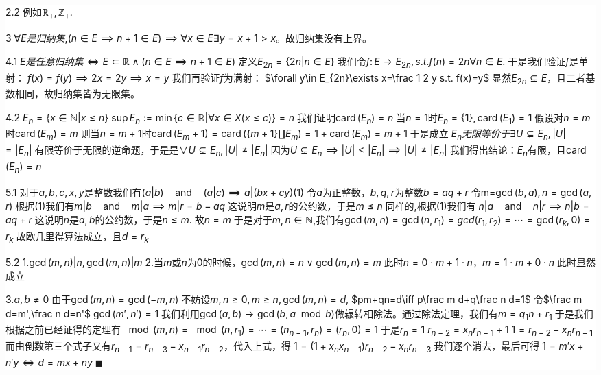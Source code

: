 2.2
例如$\mathbb{R_+},\mathbb{Z_+}$.

3
$\forall E是归纳集$,$(n\in E\implies n+1\in E)\implies \forall x\in E\exists y=x+1>x$。故归纳集没有上界。

4.1
$E是任意归纳集\iff E\subset\mathbb R\wedge (n\in E\implies n+1\in E)$
定义$E_{2n}=\{2n|n\in E\}$
我们令$f\colon E\to E_{2n},s.t. f(n)=2n\forall n\in E$.
于是我们验证$f$是单射：
$f(x)=f(y)\implies 2x=2y\implies x=y$
我们再验证$f$为满射：
$\forall y\in E_{2n}\exists x=\frac 1 2 y s.t. f(x)=y$
显然$E_{2n}\subsetneq E$，且二者基数相同，故归纳集皆为无限集。

4.2
$E_n=\{x\in\mathbb N|x\le n\}$
$\sup E_n:=\min\{c\in\mathbb R|\forall x\in X(x\le c)\}=n$
我们证明$\operatorname{card}(E_n)=n$
当$n=1$时$E_n=\{1\},\operatorname{card}(E_1)=1$
假设对$n=m$时$\operatorname{card}(E_m)=m$
则当$n=m+1$时$\operatorname{card}(E_m+1)=\operatorname{card}(\{m+1\}\coprod E_m)=1+\operatorname{card}(E_m)=m+1$
于是成立
$E_n无限等价于\exists U\subsetneq E_n,|U|=|E_n|$
有限等价于无限的逆命题，于是是$\forall U\subsetneq E_n,|U|\ne |E_n|$
因为$U\subsetneq E_n\implies |U|<|E_n|\implies |U|\ne|E_n|$
我们得出结论：$E_n$有限，且$\operatorname{card}(E_n)=n$

5.1
对于$a,b,c,x,y$是整数我们有$(a|b)\quad\text{and}\quad(a|c)\implies a|({bx+cy})(1)$
令$a$为正整数，$b,q,r$为整数$b=aq+r$
令m=$\gcd(b,a), n=\gcd(a,r)$
根据(1)我们有$m|b\quad\text{and}\quad m|a\implies m|r=b-aq$
这说明$m$是$a,r$的公约数，于是$m\le n$
同样的,根据(1)我们有
$n|a\quad\text{and}\quad n|r\implies n|b=aq+r$
这说明$n$是$a,b$的公约数，于是$n\le m$.
故$n=m$
于是对于$m,n\in\mathbb N$,我们有$\gcd(m,n)=\gcd(n,r_1)=gcd(r_1,r_2)=\cdots=\gcd(r_{k},0)=r_k$
故欧几里得算法成立，且$d=r_k$

5.2
1.$\gcd(m,n)|n,\gcd(m,n)|m$
2.当$m$或$n$为$0$的时候，$\gcd(m,n)=n\vee \gcd(m,n)=m$
此时$n=0\cdot m+1\cdot n，m=1\cdot m+0\cdot n$
此时显然成立

3.$a,b\ne 0$
由于$\gcd(m,n)=\gcd(-m,n)$
不妨设$m,n\ge 0,m\ge n,\gcd(m,n)=d$,
$pm+qn=d\iff p\frac m d+q\frac n d=1$
令$\frac m d=m',\frac n d=n'$
$\gcd(m',n')=1$
我们利用$\gcd(a,b)\to\gcd(b,a\mod b)$做辗转相除法。通过除法定理，我们有$m=q_1n+r_1$
于是我们根据之前已经证得的定理有
$\mod(m,n)=\mod(n,r_1)=\cdots=(n_{n-1},r_n)=(r_n,0)=1$
于是$r_n=1$
$r_{n-2}=x_nr_{n-1}+1$
$1=r_{n-2}-x_nr_{n-1}$
而由倒数第三个式子又有$r_{n-1}=r_{n-3}-x_{n-1}r_{n-2}$，代入上式，得
$1=(1+x_nx_{n-1})r_{n-2}-x_nr_{n-3}$
我们逐个消去，最后可得
$1=m'x+n'y\iff d=mx+ny$
$\blacksquare$
